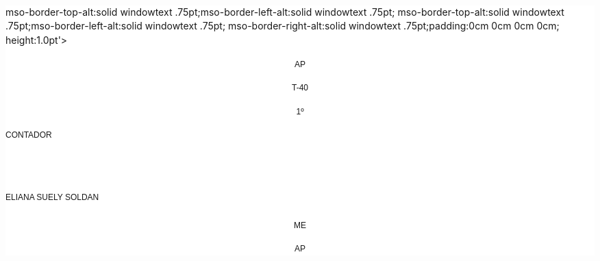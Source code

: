   mso-border-top-alt:solid windowtext .75pt;mso-border-left-alt:solid windowtext .75pt;
  mso-border-top-alt:solid windowtext .75pt;mso-border-left-alt:solid windowtext .75pt;
  mso-border-right-alt:solid windowtext .75pt;padding:0cm 0cm 0cm 0cm;
  height:1.0pt'>
  <p class=MsoNormal align=center style='text-align:center'><span
  style='font-size:9.0pt;font-family:Arial;text-transform:uppercase'>AP<o:p></o:p></span></p>
  </td>
  <td width="11%" valign=top style='width:11.36%;border:none;border-right:solid windowtext 1.0pt;
  mso-border-top-alt:solid windowtext .75pt;mso-border-left-alt:solid windowtext .75pt;
  mso-border-top-alt:solid windowtext .75pt;mso-border-left-alt:solid windowtext .75pt;
  mso-border-right-alt:solid windowtext .75pt;padding:0cm 0cm 0cm 0cm;
  height:1.0pt'>
  <p class=MsoNormal align=center style='text-align:center'><span
  style='font-size:9.0pt;font-family:Arial;text-transform:uppercase'>T-40<o:p></o:p></span></p>
  </td>
  <td width="5%" valign=top style='width:5.6%;border:none;border-right:solid windowtext 1.0pt;
  mso-border-top-alt:solid windowtext .75pt;mso-border-left-alt:solid windowtext .75pt;
  mso-border-top-alt:solid windowtext .75pt;mso-border-left-alt:solid windowtext .75pt;
  mso-border-right-alt:solid windowtext .75pt;padding:0cm 0cm 0cm 0cm;
  height:1.0pt'>
  <p class=MsoNormal align=center style='text-align:center'><span
  style='font-size:9.0pt;font-family:Arial;text-transform:uppercase'>1º<o:p></o:p></span></p>
  </td>
  <td width="21%" valign=top style='width:21.3%;border:none;border-right:solid windowtext 1.0pt;
  mso-border-top-alt:solid windowtext .75pt;mso-border-left-alt:solid windowtext .75pt;
  mso-border-top-alt:solid windowtext .75pt;mso-border-left-alt:solid windowtext .75pt;
  mso-border-right-alt:solid windowtext .75pt;padding:0cm 0cm 0cm 0cm;
  height:1.0pt'>
  <p class=MsoNormal><span style='font-size:9.0pt;font-family:Arial;text-transform:
  uppercase'>CONTADOR<o:p></o:p></span></p>
  </td>
 </tr>
 <tr style='mso-yfti-irow:10;height:1.0pt'>
  <td width="9%" valign=top style='width:9.2%;border-top:none;border-left:solid windowtext 1.0pt;
  border-bottom:none;border-right:solid windowtext 1.0pt;mso-border-left-alt:
  solid windowtext .75pt;mso-border-right-alt:solid windowtext .75pt;
  padding:0cm 0cm 0cm 0cm;height:1.0pt'>
  <p class=MsoNormal align=center style='text-align:center'><b><span
  style='font-size:9.0pt;font-family:Arial;text-transform:uppercase'><o:p>&nbsp;</o:p></span></b></p>
  </td>
  <td width="39%" valign=top style='width:39.0%;border:none;border-right:solid windowtext 1.0pt;
  mso-border-left-alt:solid windowtext .75pt;mso-border-left-alt:solid windowtext .75pt;
  mso-border-right-alt:solid windowtext .75pt;padding:0cm 0cm 0cm 0cm;
  height:1.0pt'>
  <h2><span style='font-size:9.0pt;font-family:Arial;text-transform:uppercase;
  font-weight:normal;mso-bidi-font-weight:bold'>ELIANA SUELY SOLDAN<o:p></o:p></span></h2>
  </td>
  <td width="6%" valign=top style='width:6.06%;border:none;border-right:solid windowtext 1.0pt;
  mso-border-left-alt:solid windowtext .75pt;mso-border-left-alt:solid windowtext .75pt;
  mso-border-right-alt:solid windowtext .75pt;padding:0cm 0cm 0cm 0cm;
  height:1.0pt'>
  <p class=MsoNormal align=center style='text-align:center'><span
  style='font-size:9.0pt;font-family:Arial;text-transform:uppercase'>ME<o:p></o:p></span></p>
  </td>
  <td width="7%" valign=top style='width:7.48%;border:none;border-right:solid windowtext 1.0pt;
  mso-border-left-alt:solid windowtext .75pt;mso-border-left-alt:solid windowtext .75pt;
  mso-border-right-alt:solid windowtext .75pt;padding:0cm 0cm 0cm 0cm;
  height:1.0pt'>
  <p class=MsoNormal align=center style='text-align:center'><span
  style='font-size:9.0pt;font-family:Arial;text-transform:uppercase'>AP<o:p></o:p></span></p>
  </td>
  <td width="11%" valign=top style='width:11.36%;border:none;border-right:solid windowtext 1.0pt;
  mso-border-left-alt:solid windowtext .75pt;mso-border-left-alt:solid windowtext .75pt;
  mso-border-right-alt:solid windowtext .75pt;padding:0cm 0cm 0cm 0cm;
